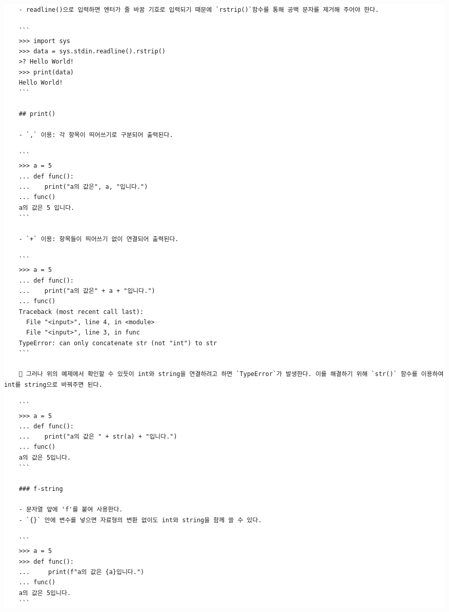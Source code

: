         - readline()으로 입력하면 엔터가 줄 바꿈 기호로 입력되기 때문에 `rstrip()`함수를 통해 공백 문자를 제거해 주어야 한다.

        ```
        >>> import sys
        >>> data = sys.stdin.readline().rstrip()
        >? Hello World!
        >>> print(data)
        Hello World!
        ```

        ## print()

        - `,` 이용: 각 항목이 띄어쓰기로 구분되어 출력된다.

        ```
        >>> a = 5
        ... def func():
        ...    print("a의 값은", a, "입니다.")
        ... func()
        a의 값은 5 입니다.
        ```

        - `+` 이용: 항목들이 띄어쓰기 없이 연결되어 출력된다.

        ```
        >>> a = 5
        ... def func():
        ...    print("a의 값은" + a + "입니다.")
        ... func()
        Traceback (most recent call last):
          File "<input>", line 4, in <module>
          File "<input>", line 3, in func
        TypeError: can only concatenate str (not "int") to str
        ```

        🌟 그러나 위의 예제에서 확인할 수 있듯이 int와 string을 연결하려고 하면 `TypeError`가 발생한다. 이를 해결하기 위해 `str()` 함수를 이용하여 int를 string으로 바꿔주면 된다.

        ```
        >>> a = 5
        ... def func():
        ...    print("a의 값은 " + str(a) + "입니다.")
        ... func()
        a의 값은 5입니다.
        ```

        ### f-string

        - 문자열 앞에 'f'를 붙여 사용한다.
        - `{}` 안에 변수를 넣으면 자료형의 변환 없이도 int와 string을 함께 쓸 수 있다.

        ```
        >>> a = 5
        >>> def func():
        ...     print(f"a의 값은 {a}입니다.")
        ... func()
        a의 값은 5입니다.
        ```
